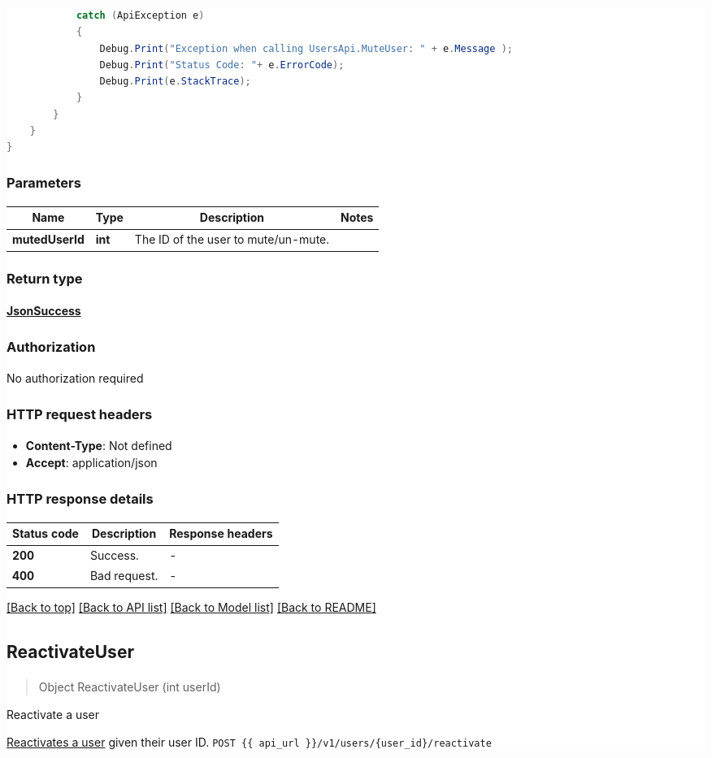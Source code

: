 ```csharp
            catch (ApiException e)
            {
                Debug.Print("Exception when calling UsersApi.MuteUser: " + e.Message );
                Debug.Print("Status Code: "+ e.ErrorCode);
                Debug.Print(e.StackTrace);
            }
        }
    }
}
```

### Parameters


Name | Type | Description  | Notes
------------- | ------------- | ------------- | -------------
 **mutedUserId** | **int**| The ID of the user to mute/un-mute.  | 

### Return type

[**JsonSuccess**](JsonSuccess.md)

### Authorization

No authorization required

### HTTP request headers

- **Content-Type**: Not defined
- **Accept**: application/json


### HTTP response details
| Status code | Description | Response headers |
|-------------|-------------|------------------|
| **200** | Success. |  -  |
| **400** | Bad request. |  -  |

[[Back to top]](#)
[[Back to API list]](../README.md#documentation-for-api-endpoints)
[[Back to Model list]](../README.md#documentation-for-models)
[[Back to README]](../README.md)


## ReactivateUser

> Object ReactivateUser (int userId)

Reactivate a user

[Reactivates a user](https://zulip.com/help/deactivate-or-reactivate-a-user) given their user ID.  `POST {{ api_url }}/v1/users/{user_id}/reactivate` 

